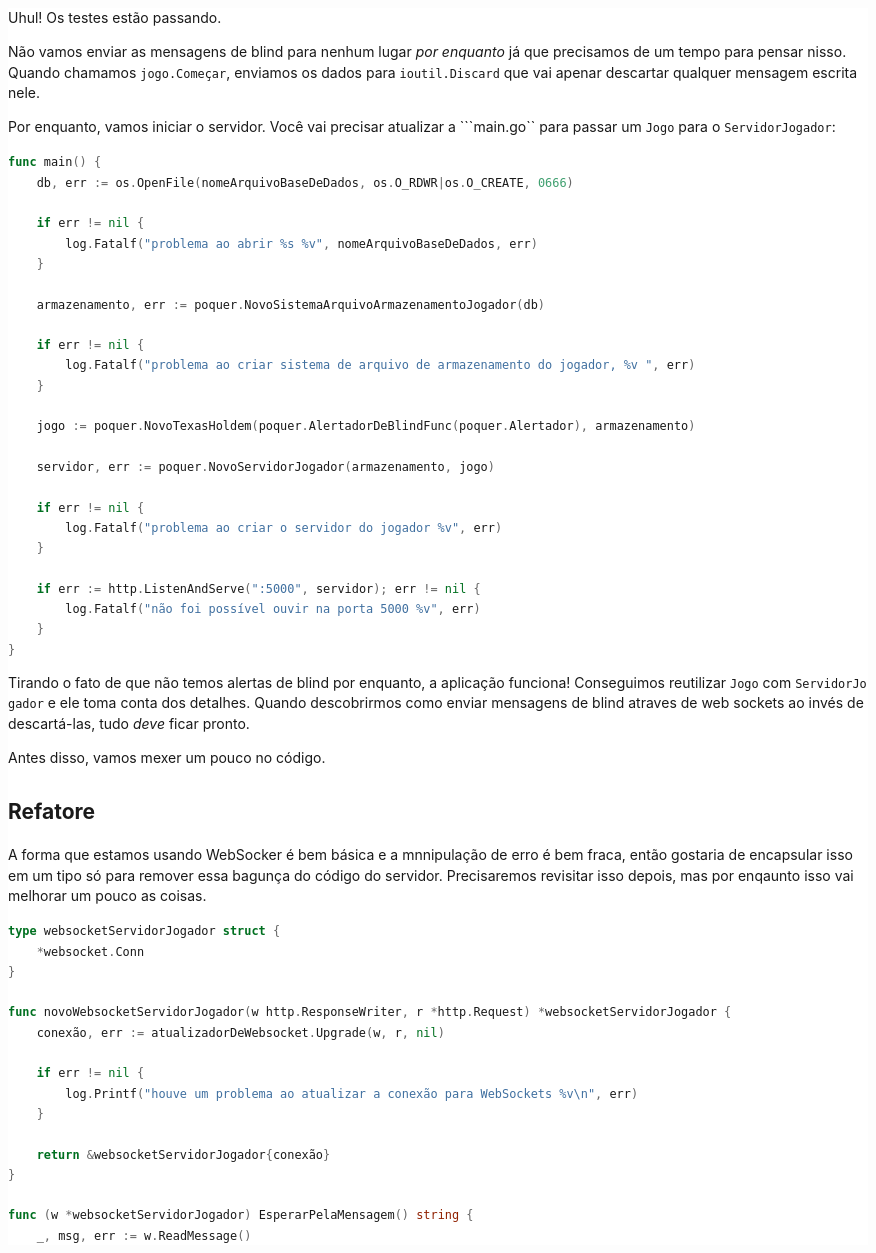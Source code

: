Uhul! Os testes estão passando.

Não vamos enviar as mensagens de blind para nenhum lugar _por enquanto_ já que precisamos de um tempo para pensar nisso. Quando chamamos `jogo.Começar`, enviamos os dados para `ioutil.Discard` que vai apenar descartar qualquer mensagem escrita nele.

Por enquanto, vamos iniciar o servidor. Você vai precisar atualizar a ```main.go`` para passar um `Jogo` para o `ServidorJogador`:

```go
func main() {
    db, err := os.OpenFile(nomeArquivoBaseDeDados, os.O_RDWR|os.O_CREATE, 0666)

    if err != nil {
        log.Fatalf("problema ao abrir %s %v", nomeArquivoBaseDeDados, err)
    }

    armazenamento, err := poquer.NovoSistemaArquivoArmazenamentoJogador(db)

    if err != nil {
        log.Fatalf("problema ao criar sistema de arquivo de armazenamento do jogador, %v ", err)
    }

    jogo := poquer.NovoTexasHoldem(poquer.AlertadorDeBlindFunc(poquer.Alertador), armazenamento)

    servidor, err := poquer.NovoServidorJogador(armazenamento, jogo)

    if err != nil {
        log.Fatalf("problema ao criar o servidor do jogador %v", err)
    }

    if err := http.ListenAndServe(":5000", servidor); err != nil {
        log.Fatalf("não foi possível ouvir na porta 5000 %v", err)
    }
}
```

Tirando o fato de que não temos alertas de blind por enquanto, a aplicação funciona! Conseguimos reutilizar `Jogo` com `ServidorJogador` e ele toma conta dos detalhes. Quando descobrirmos como enviar mensagens de blind atraves de web sockets ao invés de descartá-las, tudo _deve_ ficar pronto.

Antes disso, vamos mexer um pouco no código.

## Refatore

A forma que estamos usando WebSocker é bem básica e a mnnipulação de erro é bem fraca, então gostaria de encapsular isso em um tipo só para remover essa bagunça do código do servidor. Precisaremos revisitar isso depois, mas por enqaunto isso vai melhorar um pouco as coisas.

```go
type websocketServidorJogador struct {
    *websocket.Conn
}

func novoWebsocketServidorJogador(w http.ResponseWriter, r *http.Request) *websocketServidorJogador {
    conexão, err := atualizadorDeWebsocket.Upgrade(w, r, nil)

    if err != nil {
        log.Printf("houve um problema ao atualizar a conexão para WebSockets %v\n", err)
    }

    return &websocketServidorJogador{conexão}
}

func (w *websocketServidorJogador) EsperarPelaMensagem() string {
    _, msg, err := w.ReadMessage()
```